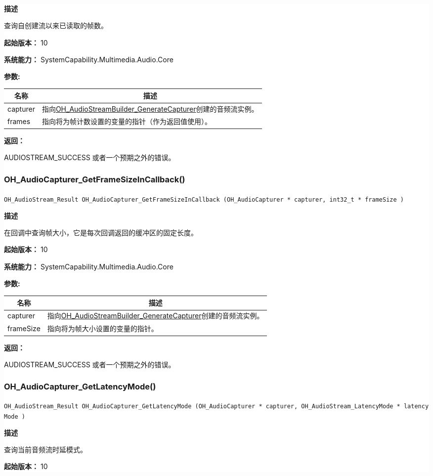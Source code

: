 **描述**

查询自创建流以来已读取的帧数。

**起始版本：** 10

**系统能力：** SystemCapability.Multimedia.Audio.Core

**参数:**

| 名称 | 描述 | 
| -------- | -------- |
| capturer | 指向[OH_AudioStreamBuilder_GenerateCapturer](#oh_audiostreambuilder_generatecapturer)创建的音频流实例。 | 
| frames | 指向将为帧计数设置的变量的指针（作为返回值使用）。 | 

**返回：**

AUDIOSTREAM_SUCCESS 或者一个预期之外的错误。

### OH_AudioCapturer_GetFrameSizeInCallback()

```
OH_AudioStream_Result OH_AudioCapturer_GetFrameSizeInCallback (OH_AudioCapturer * capturer, int32_t * frameSize )
```

**描述**

在回调中查询帧大小，它是每次回调返回的缓冲区的固定长度。

**起始版本：** 10

**系统能力：** SystemCapability.Multimedia.Audio.Core

**参数:**

| 名称 | 描述 | 
| -------- | -------- |
| capturer | 指向[OH_AudioStreamBuilder_GenerateCapturer](#oh_audiostreambuilder_generatecapturer)创建的音频流实例。 | 
| frameSize | 指向将为帧大小设置的变量的指针。 | 

**返回：**

AUDIOSTREAM_SUCCESS 或者一个预期之外的错误。


### OH_AudioCapturer_GetLatencyMode()

```
OH_AudioStream_Result OH_AudioCapturer_GetLatencyMode (OH_AudioCapturer * capturer, OH_AudioStream_LatencyMode * latencyMode )
```

**描述**

查询当前音频流时延模式。

**起始版本：** 10
